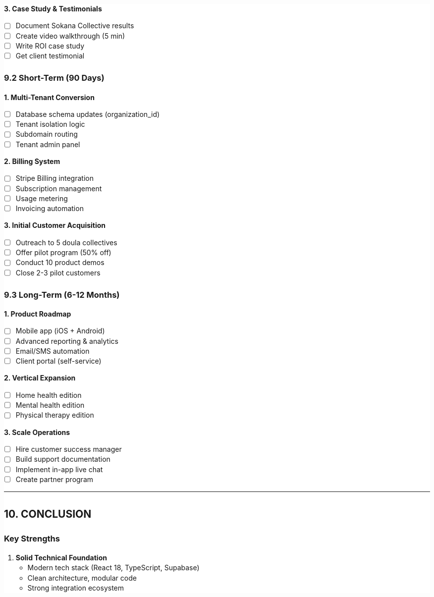 **3. Case Study & Testimonials**
- [ ] Document Sokana Collective results
- [ ] Create video walkthrough (5 min)
- [ ] Write ROI case study
- [ ] Get client testimonial

### 9.2 Short-Term (90 Days)

**1. Multi-Tenant Conversion**
- [ ] Database schema updates (organization_id)
- [ ] Tenant isolation logic
- [ ] Subdomain routing
- [ ] Tenant admin panel

**2. Billing System**
- [ ] Stripe Billing integration
- [ ] Subscription management
- [ ] Usage metering
- [ ] Invoicing automation

**3. Initial Customer Acquisition**
- [ ] Outreach to 5 doula collectives
- [ ] Offer pilot program (50% off)
- [ ] Conduct 10 product demos
- [ ] Close 2-3 pilot customers

### 9.3 Long-Term (6-12 Months)

**1. Product Roadmap**
- [ ] Mobile app (iOS + Android)
- [ ] Advanced reporting & analytics
- [ ] Email/SMS automation
- [ ] Client portal (self-service)

**2. Vertical Expansion**
- [ ] Home health edition
- [ ] Mental health edition
- [ ] Physical therapy edition

**3. Scale Operations**
- [ ] Hire customer success manager
- [ ] Build support documentation
- [ ] Implement in-app live chat
- [ ] Create partner program

---

## 10. CONCLUSION

### Key Strengths

1. **Solid Technical Foundation**
   - Modern tech stack (React 18, TypeScript, Supabase)
   - Clean architecture, modular code
   - Strong integration ecosystem
